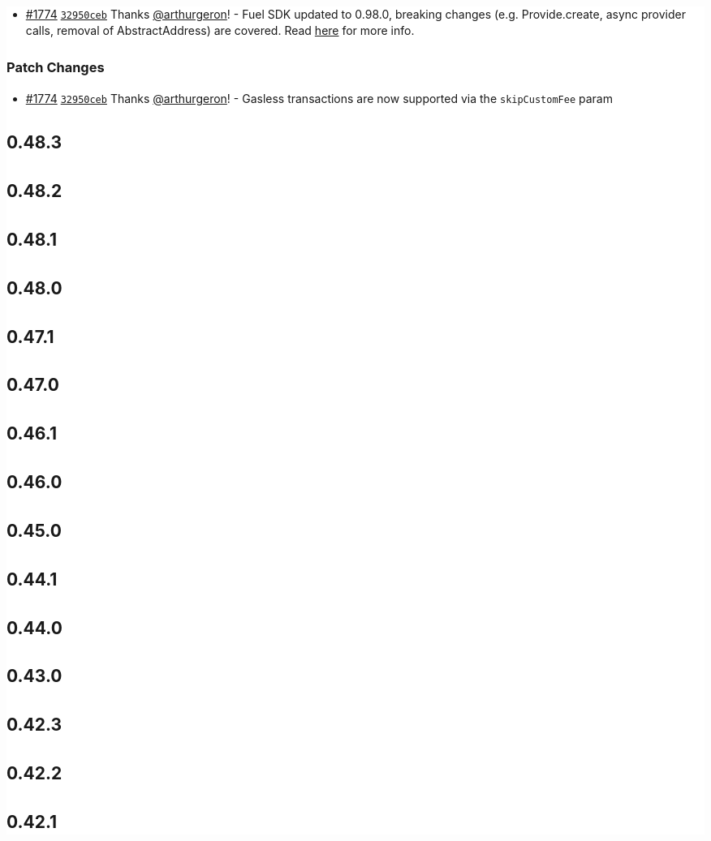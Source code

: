 - [#1774](https://github.com/FuelLabs/fuels-wallet/pull/1774) [`32950ceb`](https://github.com/FuelLabs/fuels-wallet/commit/32950cebefc5e207f6c746bed10aa4daa72cef62) Thanks [@arthurgeron](https://github.com/arthurgeron)! - Fuel SDK updated to 0.98.0, breaking changes (e.g. Provide.create, async provider calls, removal of AbstractAddress) are covered. Read [here](https://github.com/fuellabs/fuels-ts/releases/tag/v0.98.0) for more info.

### Patch Changes

- [#1774](https://github.com/FuelLabs/fuels-wallet/pull/1774) [`32950ceb`](https://github.com/FuelLabs/fuels-wallet/commit/32950cebefc5e207f6c746bed10aa4daa72cef62) Thanks [@arthurgeron](https://github.com/arthurgeron)! - Gasless transactions are now supported via the `skipCustomFee` param

## 0.48.3

## 0.48.2

## 0.48.1

## 0.48.0

## 0.47.1

## 0.47.0

## 0.46.1

## 0.46.0

## 0.45.0

## 0.44.1

## 0.44.0

## 0.43.0

## 0.42.3

## 0.42.2

## 0.42.1
